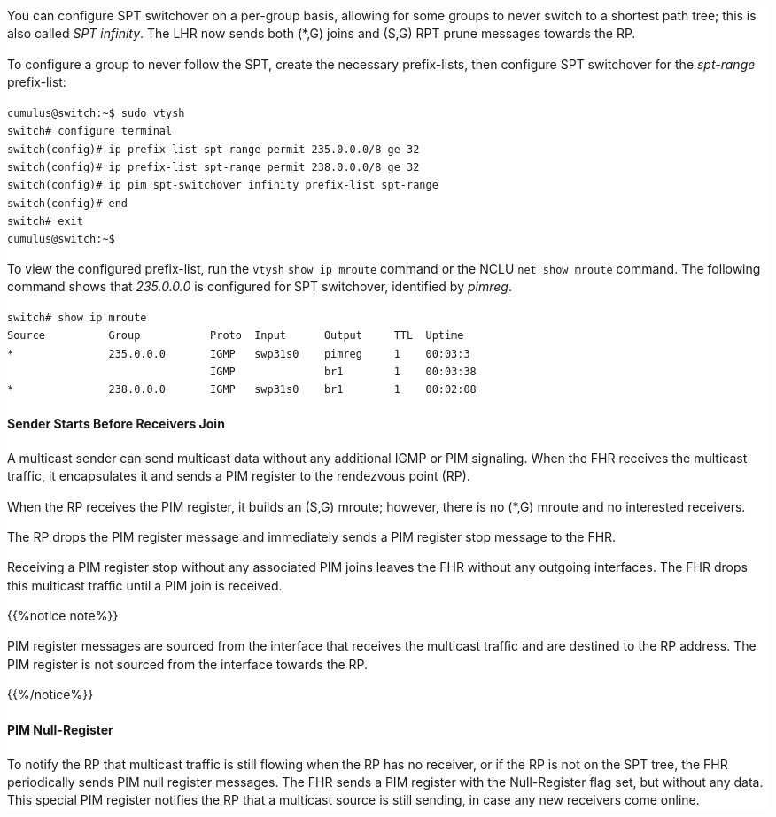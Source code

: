You can configure SPT switchover on a per-group basis, allowing for some groups to never switch to a shortest path tree; this is also called *SPT infinity*. The LHR now sends both (\*,G) joins and (S,G) RPT prune messages towards the RP.

To configure a group to never follow the SPT, create the necessary prefix-lists, then configure SPT switchover for the *spt-range* prefix-list:

```
cumulus@switch:~$ sudo vtysh
switch# configure terminal
switch(config)# ip prefix-list spt-range permit 235.0.0.0/8 ge 32
switch(config)# ip prefix-list spt-range permit 238.0.0.0/8 ge 32
switch(config)# ip pim spt-switchover infinity prefix-list spt-range
switch(config)# end
switch# exit
cumulus@switch:~$
```

To view the configured prefix-list, run the `vtysh` `show ip mroute` command or the NCLU `net show mroute` command. The following command shows that *235.0.0.0* is configured for SPT switchover, identified by *pimreg*.

```
switch# show ip mroute
Source          Group           Proto  Input      Output     TTL  Uptime
*               235.0.0.0       IGMP   swp31s0    pimreg     1    00:03:3
                                IGMP              br1        1    00:03:38
*               238.0.0.0       IGMP   swp31s0    br1        1    00:02:08
```

#### Sender Starts Before Receivers Join

A multicast sender can send multicast data without any additional IGMP or PIM signaling. When the FHR receives the multicast traffic, it encapsulates it and sends a PIM register to the rendezvous point (RP).

When the RP receives the PIM register, it builds an (S,G) mroute; however, there is no (\*,G) mroute and no interested receivers.

The RP drops the PIM register message and immediately sends a PIM register stop message to the FHR.

Receiving a PIM register stop without any associated PIM joins leaves the FHR without any outgoing interfaces. The FHR drops this multicast traffic until a PIM join is received.

{{%notice note%}}

PIM register messages are sourced from the interface that receives the multicast traffic and are destined to the RP address. The PIM register is not sourced from the interface towards the RP.

{{%/notice%}}

#### PIM Null-Register

To notify the RP that multicast traffic is still flowing when the RP has no receiver, or if the RP is not on the SPT tree, the FHR periodically sends PIM null register messages. The FHR sends a PIM register with the Null-Register flag set, but without any data. This special PIM register notifies the RP that a multicast source is still sending, in case any new receivers come online.
